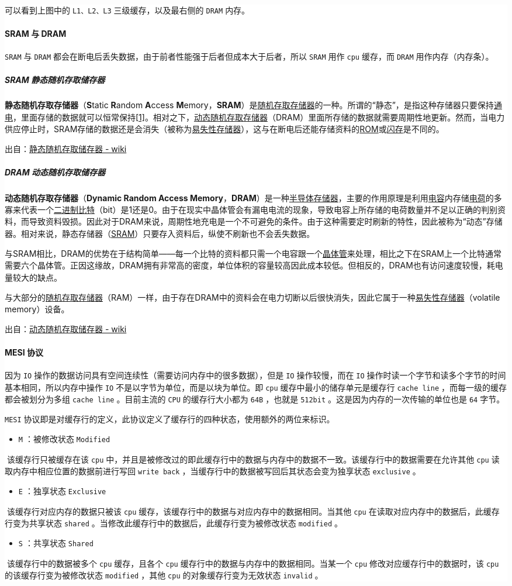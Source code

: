 可以看到上图中的 `L1、L2、L3` 三级缓存，以及最右侧的 `DRAM` 内存。

#### SRAM 与 DRAM

`SRAM` 与 `DRAM` 都会在断电后丢失数据，由于前者性能强于后者但成本大于后者，所以 `SRAM` 用作 `cpu` 缓存，而 `DRAM` 用作内存（内存条）。

##### SRAM 静态随机存取储存器

**静态随机存取存储器**（**S**tatic **R**andom **A**ccess **M**emory，**SRAM**）是[随机存取存储器](https://zh.wikipedia.org/wiki/随机存取存储器)的一种。所谓的“静态”，是指这种存储器只要保持[通电](https://zh.wikipedia.org/wiki/電)，里面存储的数据就可以恒常保持[[1\]](https://zh.wikipedia.org/wiki/静态随机存取存储器#cite_note-skorobogatov-1)。相对之下，[动态随机存取存储器](https://zh.wikipedia.org/wiki/動態隨機存取記憶體)（DRAM）里面所存储的数据就需要周期性地更新。然而，当电力供应停止时，SRAM存储的数据还是会消失（被称为[易失性存储器](https://zh.wikipedia.org/wiki/易失性存储器)），这与在断电后还能存储资料的[ROM](https://zh.wikipedia.org/wiki/ROM)或[闪存](https://zh.wikipedia.org/wiki/快閃記憶體)是不同的。

出自：[静态随机存取储存器 - wiki](https://zh.wikipedia.org/wiki/%E9%9D%99%E6%80%81%E9%9A%8F%E6%9C%BA%E5%AD%98%E5%8F%96%E5%AD%98%E5%82%A8%E5%99%A8) 

##### DRAM 动态随机存取储存器

**动态随机存取存储器**（**Dynamic Random Access Memory**，**DRAM**）是一种[半导体](https://zh.wikipedia.org/wiki/半导体)[存储器](https://zh.wikipedia.org/wiki/記憶體)，主要的作用原理是利用[电容](https://zh.wikipedia.org/wiki/電容)内存储[电荷](https://zh.wikipedia.org/wiki/電荷)的多寡来代表一个[二进制](https://zh.wikipedia.org/wiki/二进制)[比特](https://zh.wikipedia.org/wiki/位元)（bit）是1还是0。由于在现实中晶体管会有漏电电流的现象，导致电容上所存储的电荷数量并不足以正确的判别资料，而导致资料毁损。因此对于DRAM来说，周期性地充电是一个不可避免的条件。由于这种需要定时刷新的特性，因此被称为“动态”存储器。相对来说，静态存储器（[SRAM](https://zh.wikipedia.org/wiki/静态随机存取存储器)）只要存入资料后，纵使不刷新也不会丢失数据。

与SRAM相比，DRAM的优势在于结构简单——每一个比特的资料都只需一个电容跟一个[晶体管](https://zh.wikipedia.org/wiki/電晶體)来处理，相比之下在SRAM上一个比特通常需要六个晶体管。正因这缘故，DRAM拥有非常高的密度，单位体积的容量较高因此成本较低。但相反的，DRAM也有访问速度较慢，耗电量较大的缺点。

与大部分的[随机存取存储器](https://zh.wikipedia.org/wiki/隨機存取記憶體)（RAM）一样，由于存在DRAM中的资料会在电力切断以后很快消失，因此它属于一种[易失性存储器](https://zh.wikipedia.org/wiki/揮發性記憶體)（volatile memory）设备。

出自：[动态随机存取储存器 - wiki](https://zh.wikipedia.org/wiki/%E5%8A%A8%E6%80%81%E9%9A%8F%E6%9C%BA%E5%AD%98%E5%8F%96%E5%AD%98%E5%82%A8%E5%99%A8) 

#### MESI 协议

因为 `IO` 操作的数据访问具有空间连续性（需要访问内存中的很多数据），但是 `IO` 操作较慢，而在 `IO` 操作时读一个字节和读多个字节的时间基本相同，所以内存中操作 `IO` 不是以字节为单位，而是以块为单位。即 `cpu` 缓存中最小的储存单元是缓存行 `cache line` ，而每一级的缓存都会被划分为多组 `cache line` 。目前主流的 `CPU` 的缓存行大小都为 `64B` ，也就是 `512bit` 。这是因为内存的一次传输的单位也是 `64` 字节。

`MESI` 协议即是对缓存行的定义，此协议定义了缓存行的四种状态，使用额外的两位来标识。

- `M` ：被修改状态 `Modified` 

​		该缓存行只被缓存在该 `cpu` 中，并且是被修改过的即此缓存行中的数据与内存中的数据不一致。该缓存行中的数据需要在允许其他 `cpu` 读取内存中相应位置的数据前进行写回 `write back` ，当缓存行中的数据被写回后其状态会变为独享状态 `exclusive` 。

- `E` ：独享状态 `Exclusive` 

​		该缓存行对应内存的数据只被该 `cpu` 缓存，该缓存行中的数据与对应内存中的数据相同。当其他 `cpu` 在读取对应内存中的数据后，此缓存行变为共享状态 `shared` 。当修改此缓存行中的数据后，此缓存行变为被修改状态 `modified` 。

- `S` ：共享状态 `Shared` 

​		该缓存行中的数据被多个 `cpu` 缓存，且各个 `cpu` 缓存行中的数据与内存中的数据相同。当某一个 `cpu` 修改对应缓存行中的数据时，该 `cpu` 的该缓存行变为被修改状态 `modified` ，其他 `cpu` 的对象缓存行变为无效状态 `invalid` 。
